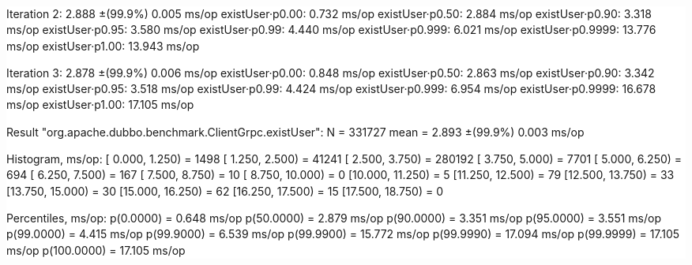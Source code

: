 Iteration   2: 2.888 ±(99.9%) 0.005 ms/op
                 existUser·p0.00:   0.732 ms/op
                 existUser·p0.50:   2.884 ms/op
                 existUser·p0.90:   3.318 ms/op
                 existUser·p0.95:   3.580 ms/op
                 existUser·p0.99:   4.440 ms/op
                 existUser·p0.999:  6.021 ms/op
                 existUser·p0.9999: 13.776 ms/op
                 existUser·p1.00:   13.943 ms/op

Iteration   3: 2.878 ±(99.9%) 0.006 ms/op
                 existUser·p0.00:   0.848 ms/op
                 existUser·p0.50:   2.863 ms/op
                 existUser·p0.90:   3.342 ms/op
                 existUser·p0.95:   3.518 ms/op
                 existUser·p0.99:   4.424 ms/op
                 existUser·p0.999:  6.954 ms/op
                 existUser·p0.9999: 16.678 ms/op
                 existUser·p1.00:   17.105 ms/op



Result "org.apache.dubbo.benchmark.ClientGrpc.existUser":
  N = 331727
  mean =      2.893 ±(99.9%) 0.003 ms/op

  Histogram, ms/op:
    [ 0.000,  1.250) = 1498 
    [ 1.250,  2.500) = 41241 
    [ 2.500,  3.750) = 280192 
    [ 3.750,  5.000) = 7701 
    [ 5.000,  6.250) = 694 
    [ 6.250,  7.500) = 167 
    [ 7.500,  8.750) = 10 
    [ 8.750, 10.000) = 0 
    [10.000, 11.250) = 5 
    [11.250, 12.500) = 79 
    [12.500, 13.750) = 33 
    [13.750, 15.000) = 30 
    [15.000, 16.250) = 62 
    [16.250, 17.500) = 15 
    [17.500, 18.750) = 0 

  Percentiles, ms/op:
      p(0.0000) =      0.648 ms/op
     p(50.0000) =      2.879 ms/op
     p(90.0000) =      3.351 ms/op
     p(95.0000) =      3.551 ms/op
     p(99.0000) =      4.415 ms/op
     p(99.9000) =      6.539 ms/op
     p(99.9900) =     15.772 ms/op
     p(99.9990) =     17.094 ms/op
     p(99.9999) =     17.105 ms/op
    p(100.0000) =     17.105 ms/op
